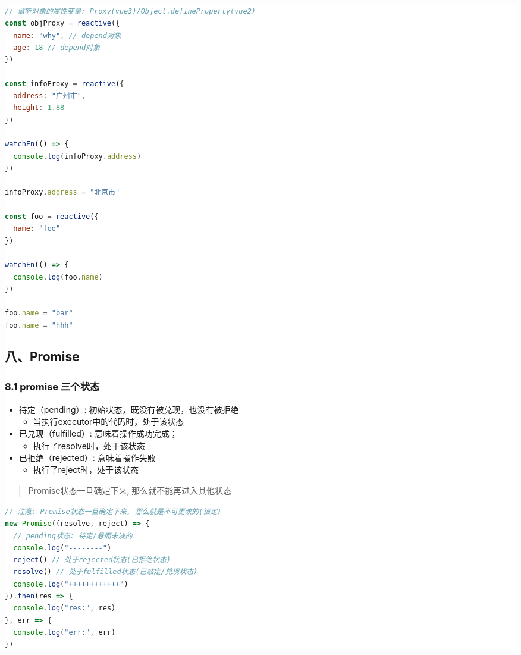 ```js
// 监听对象的属性变量: Proxy(vue3)/Object.defineProperty(vue2)
const objProxy = reactive({
  name: "why", // depend对象
  age: 18 // depend对象
})

const infoProxy = reactive({
  address: "广州市",
  height: 1.88
})

watchFn(() => {
  console.log(infoProxy.address)
})

infoProxy.address = "北京市"

const foo = reactive({
  name: "foo"
})

watchFn(() => {
  console.log(foo.name)
})

foo.name = "bar"
foo.name = "hhh"

```



## 八、Promise

### 8.1 promise 三个状态

+ 待定（pending）: 初始状态，既没有被兑现，也没有被拒绝
  + 当执行executor中的代码时，处于该状态
+ 已兑现（fulfilled）: 意味着操作成功完成；
  + 执行了resolve时，处于该状态
+ 已拒绝（rejected）: 意味着操作失败
  + 执行了reject时，处于该状态

>  Promise状态一旦确定下来, 那么就不能再进入其他状态



```js
// 注意: Promise状态一旦确定下来, 那么就是不可更改的(锁定)
new Promise((resolve, reject) => {
  // pending状态: 待定/悬而未决的
  console.log("--------")
  reject() // 处于rejected状态(已拒绝状态)
  resolve() // 处于fulfilled状态(已敲定/兑现状态)
  console.log("++++++++++++")
}).then(res => {
  console.log("res:", res)
}, err => {
  console.log("err:", err)
})

```
